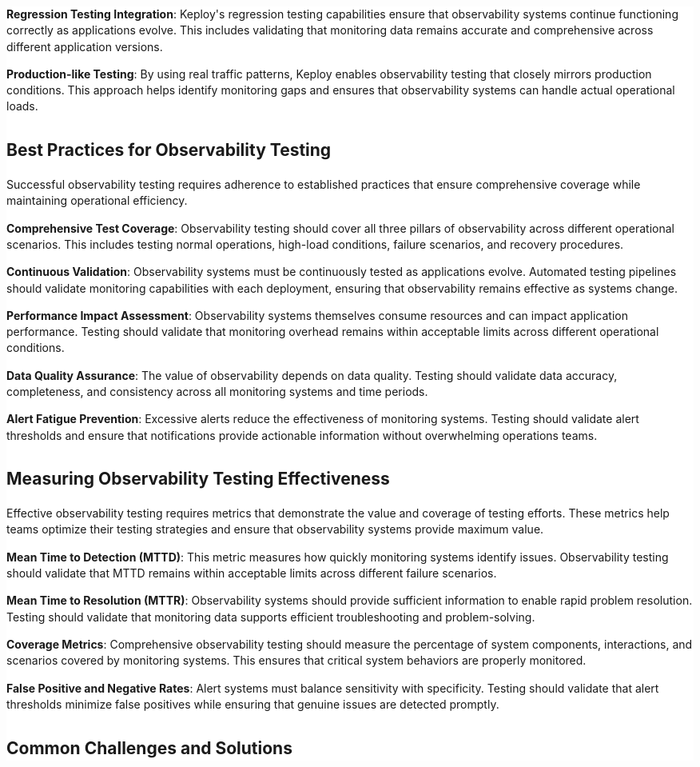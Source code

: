 **Regression Testing Integration**: Keploy's regression testing capabilities ensure that observability systems continue functioning correctly as applications evolve. This includes validating that monitoring data remains accurate and comprehensive across different application versions.

**Production-like Testing**: By using real traffic patterns, Keploy enables observability testing that closely mirrors production conditions. This approach helps identify monitoring gaps and ensures that observability systems can handle actual operational loads.

## Best Practices for Observability Testing

Successful observability testing requires adherence to established practices that ensure comprehensive coverage while maintaining operational efficiency.

**Comprehensive Test Coverage**: Observability testing should cover all three pillars of observability across different operational scenarios. This includes testing normal operations, high-load conditions, failure scenarios, and recovery procedures.

**Continuous Validation**: Observability systems must be continuously tested as applications evolve. Automated testing pipelines should validate monitoring capabilities with each deployment, ensuring that observability remains effective as systems change.

**Performance Impact Assessment**: Observability systems themselves consume resources and can impact application performance. Testing should validate that monitoring overhead remains within acceptable limits across different operational conditions.

**Data Quality Assurance**: The value of observability depends on data quality. Testing should validate data accuracy, completeness, and consistency across all monitoring systems and time periods.

**Alert Fatigue Prevention**: Excessive alerts reduce the effectiveness of monitoring systems. Testing should validate alert thresholds and ensure that notifications provide actionable information without overwhelming operations teams.

## Measuring Observability Testing Effectiveness

Effective observability testing requires metrics that demonstrate the value and coverage of testing efforts. These metrics help teams optimize their testing strategies and ensure that observability systems provide maximum value.

**Mean Time to Detection (MTTD)**: This metric measures how quickly monitoring systems identify issues. Observability testing should validate that MTTD remains within acceptable limits across different failure scenarios.

**Mean Time to Resolution (MTTR)**: Observability systems should provide sufficient information to enable rapid problem resolution. Testing should validate that monitoring data supports efficient troubleshooting and problem-solving.

**Coverage Metrics**: Comprehensive observability testing should measure the percentage of system components, interactions, and scenarios covered by monitoring systems. This ensures that critical system behaviors are properly monitored.

**False Positive and Negative Rates**: Alert systems must balance sensitivity with specificity. Testing should validate that alert thresholds minimize false positives while ensuring that genuine issues are detected promptly.

## Common Challenges and Solutions

